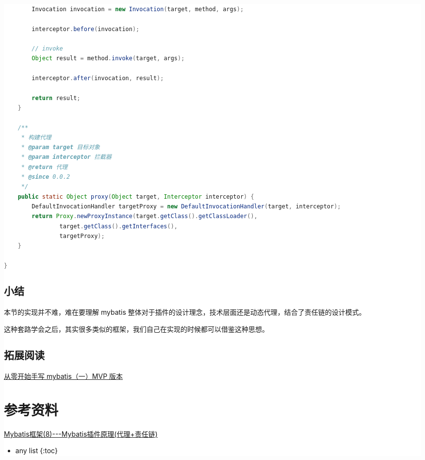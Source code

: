 ```java
        Invocation invocation = new Invocation(target, method, args);

        interceptor.before(invocation);

        // invoke
        Object result = method.invoke(target, args);

        interceptor.after(invocation, result);

        return result;
    }

    /**
     * 构建代理
     * @param target 目标对象
     * @param interceptor 拦截器
     * @return 代理
     * @since 0.0.2
     */
    public static Object proxy(Object target, Interceptor interceptor) {
        DefaultInvocationHandler targetProxy = new DefaultInvocationHandler(target, interceptor);
        return Proxy.newProxyInstance(target.getClass().getClassLoader(),
                target.getClass().getInterfaces(),
                targetProxy);
    }

}
```

## 小结

本节的实现并不难，难在要理解 mybatis 整体对于插件的设计理念，技术层面还是动态代理，结合了责任链的设计模式。

这种套路学会之后，其实很多类似的框架，我们自己在实现的时候都可以借鉴这种思想。

## 拓展阅读

[从零开始手写 mybatis（一）MVP 版本](https://mp.weixin.qq.com/s/8eF7oFxgLsilqLYGOVtkGg)

# 参考资料

[Mybatis框架(8)---Mybatis插件原理(代理+责任链)](https://www.cnblogs.com/qdhxhz/p/11390778.html)

* any list
{:toc}